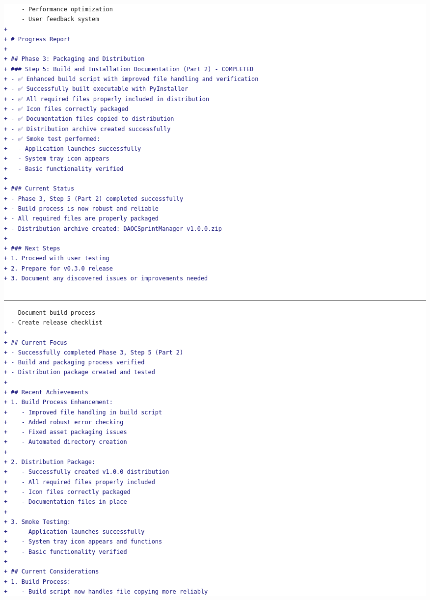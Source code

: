 
```diff
     - Performance optimization
     - User feedback system
+ 
+ # Progress Report
+ 
+ ## Phase 3: Packaging and Distribution
+ ### Step 5: Build and Installation Documentation (Part 2) - COMPLETED
+ - ✅ Enhanced build script with improved file handling and verification
+ - ✅ Successfully built executable with PyInstaller
+ - ✅ All required files properly included in distribution
+ - ✅ Icon files correctly packaged
+ - ✅ Documentation files copied to distribution
+ - ✅ Distribution archive created successfully
+ - ✅ Smoke test performed:
+   - Application launches successfully
+   - System tray icon appears
+   - Basic functionality verified
+ 
+ ### Current Status
+ - Phase 3, Step 5 (Part 2) completed successfully
+ - Build process is now robust and reliable
+ - All required files are properly packaged
+ - Distribution archive created: DAOCSprintManager_v1.0.0.zip
+ 
+ ### Next Steps
+ 1. Proceed with user testing
+ 2. Prepare for v0.3.0 release
+ 3. Document any discovered issues or improvements needed
  
```

---

```diff
  - Document build process
  - Create release checklist
+ 
+ ## Current Focus
+ - Successfully completed Phase 3, Step 5 (Part 2)
+ - Build and packaging process verified
+ - Distribution package created and tested
+ 
+ ## Recent Achievements
+ 1. Build Process Enhancement:
+    - Improved file handling in build script
+    - Added robust error checking
+    - Fixed asset packaging issues
+    - Automated directory creation
+    
+ 2. Distribution Package:
+    - Successfully created v1.0.0 distribution
+    - All required files properly included
+    - Icon files correctly packaged
+    - Documentation files in place
+ 
+ 3. Smoke Testing:
+    - Application launches successfully
+    - System tray icon appears and functions
+    - Basic functionality verified
+ 
+ ## Current Considerations
+ 1. Build Process:
+    - Build script now handles file copying more reliably
```